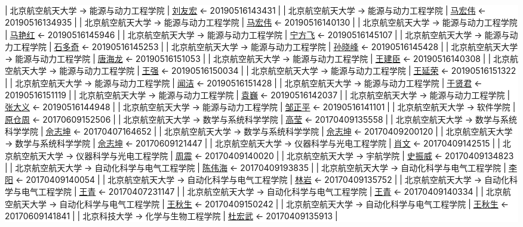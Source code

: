 | 北京航空航天大学 → 能源与动力工程学院 | [刘友宏](https://web.archive.org/web/20190516143431/https://mysupervisor.org/viewtopic.php?f=400&t=24053&sid=0c58f0f1c01109ca1281ec3df3c3e328) ← 20190516143431 |
| 北京航空航天大学 → 能源与动力工程学院 | [马宏伟](https://web.archive.org/web/20190516134935/https://mysupervisor.org/viewtopic.php?f=400&t=24062&sid=0c58f0f1c01109ca1281ec3df3c3e328) ← 20190516134935 |
| 北京航空航天大学 → 能源与动力工程学院 | [马宏伟](https://web.archive.org/web/20190516140130/https://mysupervisor.org/viewtopic.php?f=400&t=24062&sid=0c58f0f1c01109ca1281ec3df3c3e328) ← 20190516140130 |
| 北京航空航天大学 → 能源与动力工程学院 | [马艳红](https://web.archive.org/web/20190516145946/https://mysupervisor.org/viewtopic.php?f=400&t=24071&sid=0c58f0f1c01109ca1281ec3df3c3e328) ← 20190516145946 |
| 北京航空航天大学 → 能源与动力工程学院 | [宁方飞](https://web.archive.org/web/20190516145107/https://mysupervisor.org/viewtopic.php?f=400&t=24102&sid=0c58f0f1c01109ca1281ec3df3c3e328) ← 20190516145107 |
| 北京航空航天大学 → 能源与动力工程学院 | [石多奇](https://web.archive.org/web/20190516145253/https://mysupervisor.org/viewtopic.php?f=400&t=24074&sid=0c58f0f1c01109ca1281ec3df3c3e328) ← 20190516145253 |
| 北京航空航天大学 → 能源与动力工程学院 | [孙晓峰](https://web.archive.org/web/20190516145428/https://mysupervisor.org/viewtopic.php?f=400&t=24034&sid=0c58f0f1c01109ca1281ec3df3c3e328) ← 20190516145428 |
| 北京航空航天大学 → 能源与动力工程学院 | [唐海龙](https://web.archive.org/web/20190516151053/https://mysupervisor.org/viewtopic.php?f=400&t=24098&sid=0c58f0f1c01109ca1281ec3df3c3e328) ← 20190516151053 |
| 北京航空航天大学 → 能源与动力工程学院 | [王建臣](https://web.archive.org/web/20190516140308/https://mysupervisor.org/viewtopic.php?f=400&t=55086&sid=0c58f0f1c01109ca1281ec3df3c3e328) ← 20190516140308 |
| 北京航空航天大学 → 能源与动力工程学院 | [王强](https://web.archive.org/web/20190516150034/https://mysupervisor.org/viewtopic.php?f=400&t=24027&sid=0c58f0f1c01109ca1281ec3df3c3e328) ← 20190516150034 |
| 北京航空航天大学 → 能源与动力工程学院 | [王延荣](https://web.archive.org/web/20190516151322/https://mysupervisor.org/viewtopic.php?f=400&t=24039&sid=0c58f0f1c01109ca1281ec3df3c3e328) ← 20190516151322 |
| 北京航空航天大学 → 能源与动力工程学院 | [闻洁](https://web.archive.org/web/20190516151428/https://mysupervisor.org/viewtopic.php?f=400&t=24086&sid=0c58f0f1c01109ca1281ec3df3c3e328) ← 20190516151428 |
| 北京航空航天大学 → 能源与动力工程学院 | [于贤君](https://web.archive.org/web/20190516151119/https://mysupervisor.org/viewtopic.php?f=400&t=45752&sid=0c58f0f1c01109ca1281ec3df3c3e328) ← 20190516151119 |
| 北京航空航天大学 → 能源与动力工程学院 | [袁巍](https://web.archive.org/web/20190516142037/https://mysupervisor.org/viewtopic.php?f=400&t=24081&sid=0c58f0f1c01109ca1281ec3df3c3e328) ← 20190516142037 |
| 北京航空航天大学 → 能源与动力工程学院 | [张大义](https://web.archive.org/web/20190516144948/https://mysupervisor.org/viewtopic.php?f=400&t=53697&sid=0c58f0f1c01109ca1281ec3df3c3e328) ← 20190516144948 |
| 北京航空航天大学 → 能源与动力工程学院 | [邹正平](https://web.archive.org/web/20190516141101/https://mysupervisor.org/viewtopic.php?f=400&t=24051&sid=0c58f0f1c01109ca1281ec3df3c3e328) ← 20190516141101 |
| 北京航空航天大学 → 软件学院 | [原仓周](https://web.archive.org/web/20170609152506/http://mysupervisor.org/viewtopic.php?f=831&p=46854&sid=8cc38769015392da6831f87dae4d9151) ← 20170609152506 |
| 北京航空航天大学 → 数学与系统科学学院 | [高莹](https://web.archive.org/web/20170409135558/http://mysupervisor.org/viewtopic.php?f=395&t=14476&sid=dc48809412b10d284da6e4b61c019894) ← 20170409135558 |
| 北京航空航天大学 → 数学与系统科学学院 | [佘志坤](https://web.archive.org/web/20170407164652/http://mysupervisor.org/viewtopic.php?f=395&p=45320&sid=3dfbaf731c48f716719d232b2ea1178f) ← 20170407164652 |
| 北京航空航天大学 → 数学与系统科学学院 | [佘志坤](https://web.archive.org/web/20170409200120/http://mysupervisor.org/viewtopic.php?f=395&t=14447&sid=dc48809412b10d284da6e4b61c019894) ← 20170409200120 |
| 北京航空航天大学 → 数学与系统科学学院 | [佘志坤](https://web.archive.org/web/20170609121447/http://mysupervisor.org/viewtopic.php?f=395&p=45320&sid=8cc38769015392da6831f87dae4d9151) ← 20170609121447 |
| 北京航空航天大学 → 仪器科学与光电工程学院 | [肖文](https://web.archive.org/web/20170409142515/http://mysupervisor.org/viewtopic.php?f=404&t=24434&sid=dc48809412b10d284da6e4b61c019894) ← 20170409142515 |
| 北京航空航天大学 → 仪器科学与光电工程学院 | [周震](https://web.archive.org/web/20170409140020/http://mysupervisor.org/viewtopic.php?f=404&t=24423&sid=dc48809412b10d284da6e4b61c019894) ← 20170409140020 |
| 北京航空航天大学 → 宇航学院 | [史振威](https://web.archive.org/web/20170409134823/http://mysupervisor.org/viewtopic.php?f=403&t=24289&sid=dc48809412b10d284da6e4b61c019894) ← 20170409134823 |
| 北京航空航天大学 → 自动化科学与电气工程学院 | [陈伟海](https://web.archive.org/web/20170409193835/http://mysupervisor.org/viewtopic.php?f=407&t=43691&sid=dc48809412b10d284da6e4b61c019894) ← 20170409193835 |
| 北京航空航天大学 → 自动化科学与电气工程学院 | [李阳](https://web.archive.org/web/20170409140054/http://mysupervisor.org/viewtopic.php?f=407&t=24705&sid=dc48809412b10d284da6e4b61c019894) ← 20170409140054 |
| 北京航空航天大学 → 自动化科学与电气工程学院 | [林岩](https://web.archive.org/web/20170409135752/http://mysupervisor.org/viewtopic.php?f=407&t=24695&sid=dc48809412b10d284da6e4b61c019894) ← 20170409135752 |
| 北京航空航天大学 → 自动化科学与电气工程学院 | [王青](https://web.archive.org/web/20170407231147/http://mysupervisor.org/viewtopic.php?f=407&p=45559&sid=796238577b54fffa9731bd1e708f15b1) ← 20170407231147 |
| 北京航空航天大学 → 自动化科学与电气工程学院 | [王青](https://web.archive.org/web/20170409140334/http://mysupervisor.org/viewtopic.php?f=407&t=43660&sid=dc48809412b10d284da6e4b61c019894) ← 20170409140334 |
| 北京航空航天大学 → 自动化科学与电气工程学院 | [王秋生](https://web.archive.org/web/20170409150242/http://mysupervisor.org/viewtopic.php?f=407&t=24726&sid=dc48809412b10d284da6e4b61c019894) ← 20170409150242 |
| 北京航空航天大学 → 自动化科学与电气工程学院 | [王秋生](https://web.archive.org/web/20170609141841/http://mysupervisor.org/viewtopic.php?f=407&p=46064&sid=8cc38769015392da6831f87dae4d9151) ← 20170609141841 |
| 北京科技大学 → 化学与生物工程学院 | [杜宏武](https://web.archive.org/web/20170409135913/http://mysupervisor.org/viewtopic.php?f=4641&p=45127&sid=128d29221910e043efc9c6c4e3a75b0c) ← 20170409135913 |